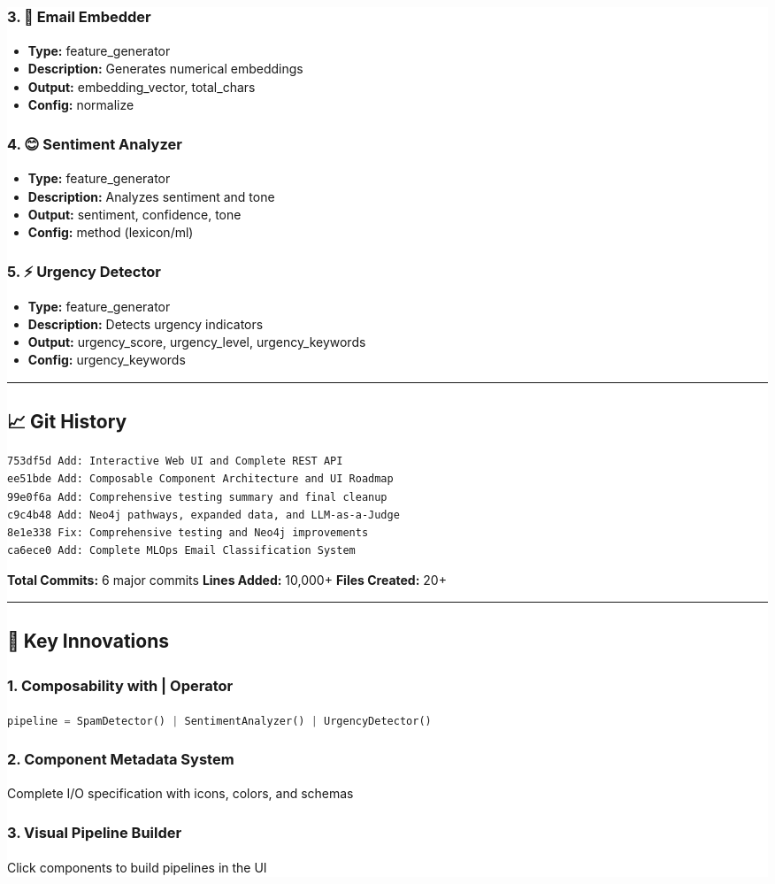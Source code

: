 ### 3. 🔢 Email Embedder
- **Type:** feature_generator
- **Description:** Generates numerical embeddings
- **Output:** embedding_vector, total_chars
- **Config:** normalize

### 4. 😊 Sentiment Analyzer
- **Type:** feature_generator
- **Description:** Analyzes sentiment and tone
- **Output:** sentiment, confidence, tone
- **Config:** method (lexicon/ml)

### 5. ⚡ Urgency Detector
- **Type:** feature_generator
- **Description:** Detects urgency indicators
- **Output:** urgency_score, urgency_level, urgency_keywords
- **Config:** urgency_keywords

---

## 📈 Git History

```
753df5d Add: Interactive Web UI and Complete REST API
ee51bde Add: Composable Component Architecture and UI Roadmap
99e0f6a Add: Comprehensive testing summary and final cleanup
c9c4b48 Add: Neo4j pathways, expanded data, and LLM-as-a-Judge
8e1e338 Fix: Comprehensive testing and Neo4j improvements
ca6ece0 Add: Complete MLOps Email Classification System
```

**Total Commits:** 6 major commits
**Lines Added:** 10,000+
**Files Created:** 20+

---

## 🌟 Key Innovations

### 1. Composability with | Operator
```python
pipeline = SpamDetector() | SentimentAnalyzer() | UrgencyDetector()
```

### 2. Component Metadata System
Complete I/O specification with icons, colors, and schemas

### 3. Visual Pipeline Builder
Click components to build pipelines in the UI
